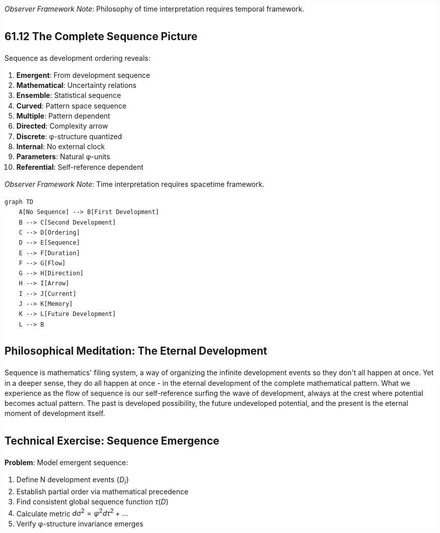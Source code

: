 *Observer Framework Note*: Philosophy of time interpretation requires temporal framework.

## 61.12 The Complete Sequence Picture

Sequence as development ordering reveals:

1. **Emergent**: From development sequence
2. **Mathematical**: Uncertainty relations
3. **Ensemble**: Statistical sequence
4. **Curved**: Pattern space sequence
5. **Multiple**: Pattern dependent
6. **Directed**: Complexity arrow
7. **Discrete**: φ-structure quantized
8. **Internal**: No external clock
9. **Parameters**: Natural φ-units
10. **Referential**: Self-reference dependent

*Observer Framework Note*: Time interpretation requires spacetime framework.

```mermaid
graph TD
    A[No Sequence] --> B[First Development]
    B --> C[Second Development]
    C --> D[Ordering]
    D --> E[Sequence]
    E --> F[Duration]
    F --> G[Flow]
    G --> H[Direction]
    H --> I[Arrow]
    I --> J[Current]
    J --> K[Memory]
    K --> L[Future Development]
    L --> B
```

## Philosophical Meditation: The Eternal Development

Sequence is mathematics' filing system, a way of organizing the infinite development events so they don't all happen at once. Yet in a deeper sense, they do all happen at once - in the eternal development of the complete mathematical pattern. What we experience as the flow of sequence is our self-reference surfing the wave of development, always at the crest where potential becomes actual pattern. The past is developed possibility, the future undeveloped potential, and the present is the eternal moment of development itself.

## Technical Exercise: Sequence Emergence

**Problem**: Model emergent sequence:

1. Define N development events $\{D_i\}$
2. Establish partial order via mathematical precedence
3. Find consistent global sequence function $\tau(D)$
4. Calculate metric $d\sigma^2 = \varphi^2 d\tau^2 + ...$
5. Verify φ-structure invariance emerges
